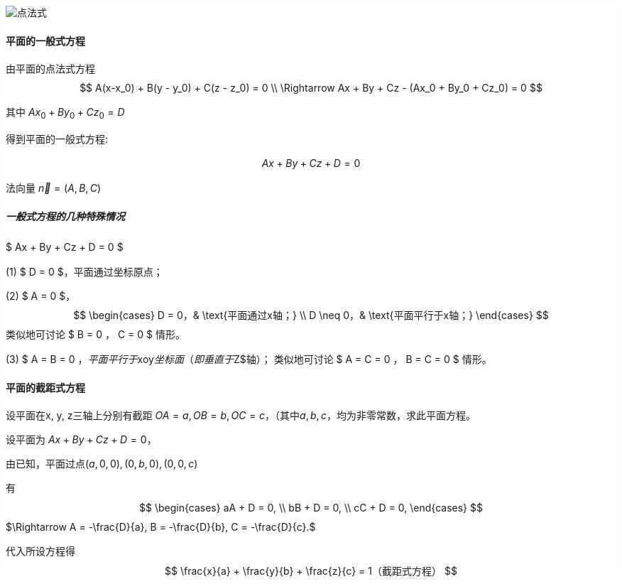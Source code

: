 ![点法式](https://github.com/lnscq/picx-images-hosting/raw/master/image.2vf4walwek.webp)

#### 平面的一般式方程

由平面的点法式方程
$$
A(x-x_0) + B(y - y_0) + C(z - z_0) = 0 \\
\Rightarrow Ax + By + Cz - (Ax_0 + By_0 + Cz_0) = 0 
$$

其中 $Ax_0 + By_0 + Cz_0 = D$

得到平面的一般式方程:

$$
Ax + By + Cz + D = 0 
$$

法向量 $\vec{n} = (A ,B, C)$

##### **一般式方程的几种特殊情况**
$ Ax + By + Cz + D = 0 $

(1) $ D = 0 $，平面通过坐标原点；

(2) $ A = 0 $，
$$
\begin{cases}
D = 0，& \text{平面通过x轴；} \\
D \neq 0，& \text{平面平行于x轴；}
\end{cases}
$$
类似地可讨论 $ B = 0 $，$ C = 0 $ 情形。

(3) $ A = B = 0 $，平面平行于$xoy$坐标面（即垂直于$Z$轴）；
类似地可讨论 $ A = C = 0 $，$ B = C = 0 $ 情形。

#### 平面的截距式方程

设平面在x, y, z三轴上分别有截距 $OA = a, OB = b, OC = c$，（其中$a, b, c$，均为非零常数，求此平面方程。

设平面为 $Ax + By + Cz + D = 0$，

由已知，平面过点$(a, 0, 0), (0, b, 0), (0, 0, c)$

有
$$
\begin{cases}
aA + D = 0, \\
bB + D = 0, \\
cC + D = 0,
\end{cases}
$$
$\Rightarrow A = -\frac{D}{a}, B = -\frac{D}{b}, C = -\frac{D}{c}.$

代入所设方程得
$$
\frac{x}{a} + \frac{y}{b} + \frac{z}{c} = 1（截距式方程）
$$
